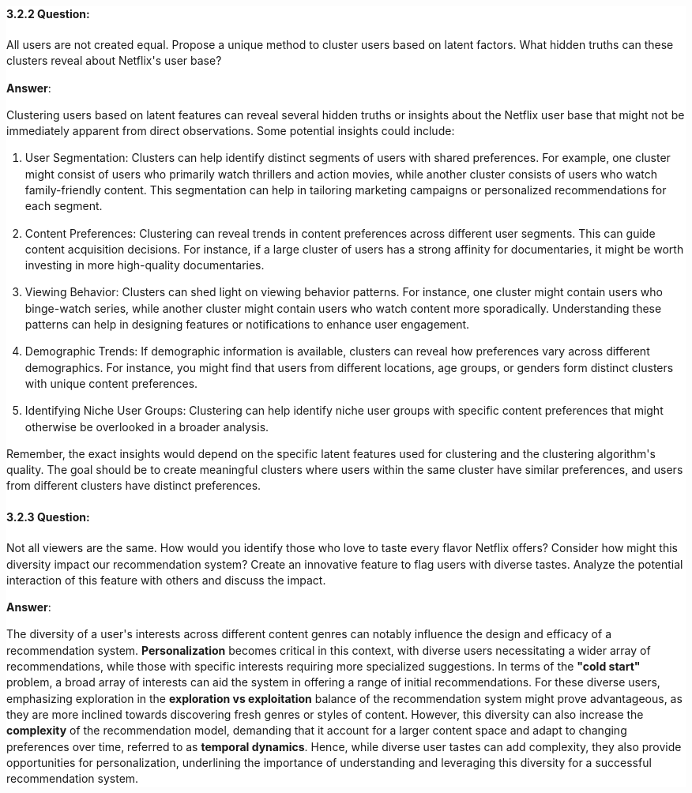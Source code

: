 #### 3.2.2 **Question**:
All users are not created equal. Propose a unique method to cluster users based on latent factors. What hidden truths can these clusters reveal about Netflix's user base?

**Answer**:

Clustering users based on latent features can reveal several hidden truths or insights about the Netflix user base that might not be immediately apparent from direct observations. Some potential insights could include:

1. User Segmentation: Clusters can help identify distinct segments of users with shared preferences. For example, one cluster might consist of users who primarily watch thrillers and action movies, while another cluster consists of users who watch family-friendly content. This segmentation can help in tailoring marketing campaigns or personalized recommendations for each segment.

2. Content Preferences: Clustering can reveal trends in content preferences across different user segments. This can guide content acquisition decisions. For instance, if a large cluster of users has a strong affinity for documentaries, it might be worth investing in more high-quality documentaries.

3. Viewing Behavior: Clusters can shed light on viewing behavior patterns. For instance, one cluster might contain users who binge-watch series, while another cluster might contain users who watch content more sporadically. Understanding these patterns can help in designing features or notifications to enhance user engagement.

4. Demographic Trends: If demographic information is available, clusters can reveal how preferences vary across different demographics. For instance, you might find that users from different locations, age groups, or genders form distinct clusters with unique content preferences.

5. Identifying Niche User Groups: Clustering can help identify niche user groups with specific content preferences that might otherwise be overlooked in a broader analysis.

Remember, the exact insights would depend on the specific latent features used for clustering and the clustering algorithm's quality. The goal should be to create meaningful clusters where users within the same cluster have similar preferences, and users from different clusters have distinct preferences.

#### 3.2.3 **Question**:
Not all viewers are the same. How would you identify those who love to taste every flavor Netflix offers? Consider how might this diversity impact our recommendation system? Create an innovative feature to flag users with diverse tastes. Analyze the potential interaction of this feature with others and discuss the impact.

**Answer**:

The diversity of a user's interests across different content genres can notably influence the design and efficacy of a recommendation system. **Personalization** becomes critical in this context, with diverse users necessitating a wider array of recommendations, while those with specific interests requiring more specialized suggestions. In terms of the **"cold start"** problem, a broad array of interests can aid the system in offering a range of initial recommendations. For these diverse users, emphasizing exploration in the **exploration vs exploitation** balance of the recommendation system might prove advantageous, as they are more inclined towards discovering fresh genres or styles of content. However, this diversity can also increase the **complexity** of the recommendation model, demanding that it account for a larger content space and adapt to changing preferences over time, referred to as **temporal dynamics**. Hence, while diverse user tastes can add complexity, they also provide opportunities for personalization, underlining the importance of understanding and leveraging this diversity for a successful recommendation system.
